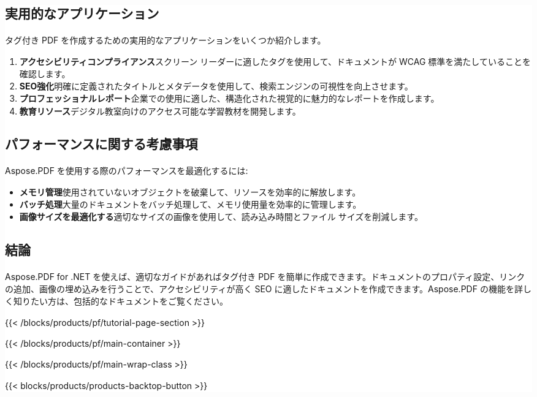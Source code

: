 ## 実用的なアプリケーション
タグ付き PDF を作成するための実用的なアプリケーションをいくつか紹介します。
1. **アクセシビリティコンプライアンス**スクリーン リーダーに適したタグを使用して、ドキュメントが WCAG 標準を満たしていることを確認します。
2. **SEO強化**明確に定義されたタイトルとメタデータを使用して、検索エンジンの可視性を向上させます。
3. **プロフェッショナルレポート**企業での使用に適した、構造化された視覚的に魅力的なレポートを作成します。
4. **教育リソース**デジタル教室向けのアクセス可能な学習教材を開発します。
## パフォーマンスに関する考慮事項
Aspose.PDF を使用する際のパフォーマンスを最適化するには:
- **メモリ管理**使用されていないオブジェクトを破棄して、リソースを効率的に解放します。
- **バッチ処理**大量のドキュメントをバッチ処理して、メモリ使用量を効率的に管理します。
- **画像サイズを最適化する**適切なサイズの画像を使用して、読み込み時間とファイル サイズを削減します。
## 結論
Aspose.PDF for .NET を使えば、適切なガイドがあればタグ付き PDF を簡単に作成できます。ドキュメントのプロパティ設定、リンクの追加、画像の埋め込みを行うことで、アクセシビリティが高く SEO に適したドキュメントを作成できます。Aspose.PDF の機能を詳しく知りたい方は、包括的なドキュメントをご覧ください。

{{< /blocks/products/pf/tutorial-page-section >}}

{{< /blocks/products/pf/main-container >}}

{{< /blocks/products/pf/main-wrap-class >}}

{{< blocks/products/products-backtop-button >}}